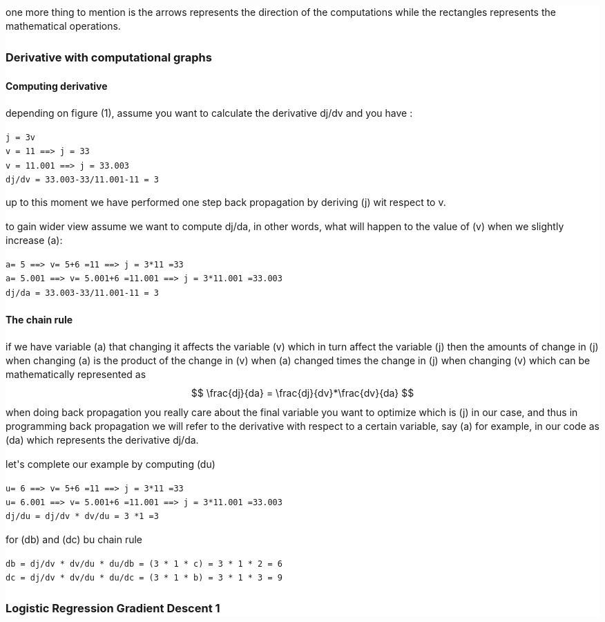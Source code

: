one more thing to mention is the arrows represents the direction of the computations while the rectangles represents the mathematical operations. 

### Derivative with computational graphs

#### Computing derivative 

depending on figure (1), assume you want to calculate the derivative dj/dv and you have  :

```
j = 3v
v = 11 ==> j = 33
v = 11.001 ==> j = 33.003
dj/dv = 33.003-33/11.001-11 = 3
```

up to this moment we have performed one step back propagation by deriving (j) wit respect to v.

to gain wider view assume we want to compute dj/da, in other words, what will happen to the value of (v) when we slightly increase (a):

```
a= 5 ==> v= 5+6 =11 ==> j = 3*11 =33
a= 5.001 ==> v= 5.001+6 =11.001 ==> j = 3*11.001 =33.003
dj/da = 33.003-33/11.001-11 = 3
```

#### The chain rule

if we have variable (a) that changing it affects the variable (v) which in turn affect the variable (j) then the amounts of change in (j) when changing (a) is the product of the change in (v) when (a) changed times the change in (j) when changing (v)  which can be mathematically represented as
$$
\frac{dj}{da} = \frac{dj}{dv}*\frac{dv}{da}
$$
when doing back propagation you really care about the final variable you want to optimize which is (j) in our case, and thus in programming back propagation we will refer to the derivative with respect to a certain variable, say (a) for example,  in our code as (da) which represents the derivative dj/da.

let's complete our example by computing (du)

```
u= 6 ==> v= 5+6 =11 ==> j = 3*11 =33
u= 6.001 ==> v= 5.001+6 =11.001 ==> j = 3*11.001 =33.003
dj/du = dj/dv * dv/du = 3 *1 =3
```

for (db) and (dc) bu chain rule

``` 
db = dj/dv * dv/du * du/db = (3 * 1 * c) = 3 * 1 * 2 = 6
dc = dj/dv * dv/du * du/dc = (3 * 1 * b) = 3 * 1 * 3 = 9
```

### Logistic Regression Gradient Descent 1
